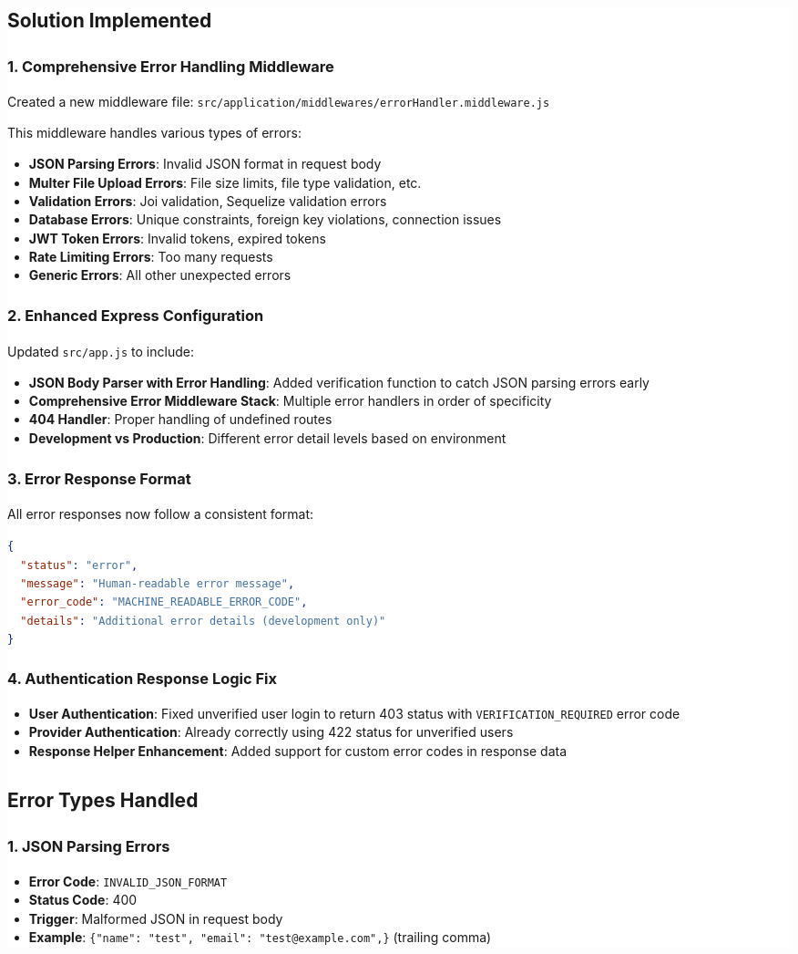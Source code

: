 ## Solution Implemented

### 1. Comprehensive Error Handling Middleware

Created a new middleware file: `src/application/middlewares/errorHandler.middleware.js`

This middleware handles various types of errors:

- **JSON Parsing Errors**: Invalid JSON format in request body
- **Multer File Upload Errors**: File size limits, file type validation, etc.
- **Validation Errors**: Joi validation, Sequelize validation errors
- **Database Errors**: Unique constraints, foreign key violations, connection issues
- **JWT Token Errors**: Invalid tokens, expired tokens
- **Rate Limiting Errors**: Too many requests
- **Generic Errors**: All other unexpected errors

### 2. Enhanced Express Configuration

Updated `src/app.js` to include:

- **JSON Body Parser with Error Handling**: Added verification function to catch JSON parsing errors early
- **Comprehensive Error Middleware Stack**: Multiple error handlers in order of specificity
- **404 Handler**: Proper handling of undefined routes
- **Development vs Production**: Different error detail levels based on environment

### 3. Error Response Format

All error responses now follow a consistent format:

```json
{
  "status": "error",
  "message": "Human-readable error message",
  "error_code": "MACHINE_READABLE_ERROR_CODE",
  "details": "Additional error details (development only)"
}
```

### 4. Authentication Response Logic Fix

- **User Authentication**: Fixed unverified user login to return 403 status with `VERIFICATION_REQUIRED` error code
- **Provider Authentication**: Already correctly using 422 status for unverified users
- **Response Helper Enhancement**: Added support for custom error codes in response data

## Error Types Handled

### 1. JSON Parsing Errors
- **Error Code**: `INVALID_JSON_FORMAT`
- **Status Code**: 400
- **Trigger**: Malformed JSON in request body
- **Example**: `{"name": "test", "email": "test@example.com",}` (trailing comma)
